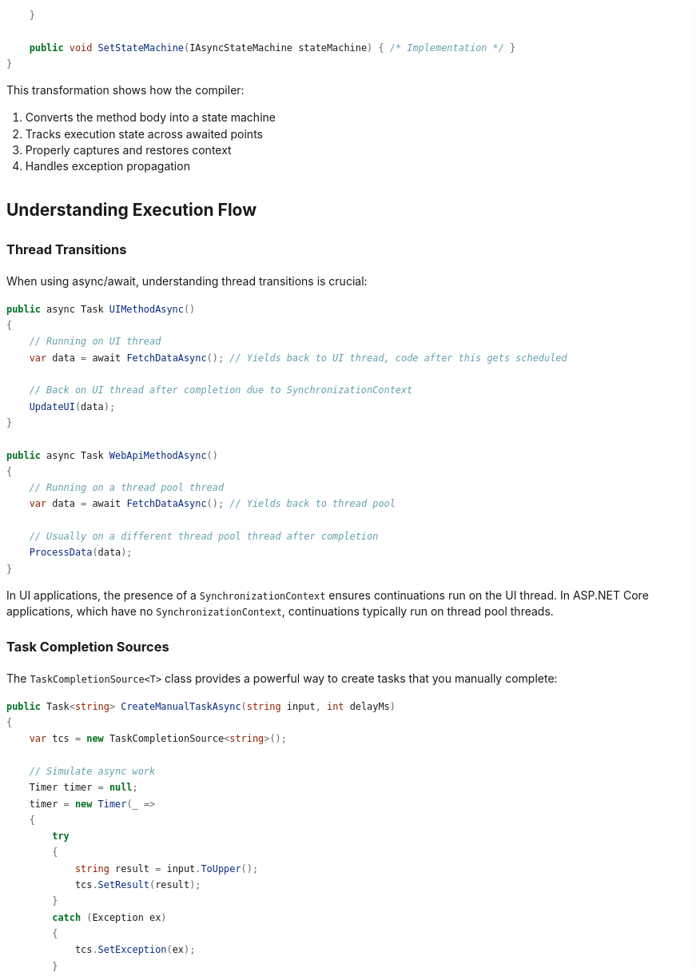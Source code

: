 ```csharp
    }
    
    public void SetStateMachine(IAsyncStateMachine stateMachine) { /* Implementation */ }
}
```

This transformation shows how the compiler:

1. Converts the method body into a state machine
2. Tracks execution state across awaited points
3. Properly captures and restores context
4. Handles exception propagation

## Understanding Execution Flow

### Thread Transitions

When using async/await, understanding thread transitions is crucial:

```csharp
public async Task UIMethodAsync()
{
    // Running on UI thread
    var data = await FetchDataAsync(); // Yields back to UI thread, code after this gets scheduled
    
    // Back on UI thread after completion due to SynchronizationContext
    UpdateUI(data);
}

public async Task WebApiMethodAsync()
{
    // Running on a thread pool thread
    var data = await FetchDataAsync(); // Yields back to thread pool
    
    // Usually on a different thread pool thread after completion
    ProcessData(data);
}
```

In UI applications, the presence of a `SynchronizationContext` ensures continuations run on the UI thread. In ASP.NET Core applications, which have no `SynchronizationContext`, continuations typically run on thread pool threads.

### Task Completion Sources

The `TaskCompletionSource<T>` class provides a powerful way to create tasks that you manually complete:

```csharp
public Task<string> CreateManualTaskAsync(string input, int delayMs)
{
    var tcs = new TaskCompletionSource<string>();
    
    // Simulate async work
    Timer timer = null;
    timer = new Timer(_ =>
    {
        try
        {
            string result = input.ToUpper();
            tcs.SetResult(result);
        }
        catch (Exception ex)
        {
            tcs.SetException(ex);
        }
```